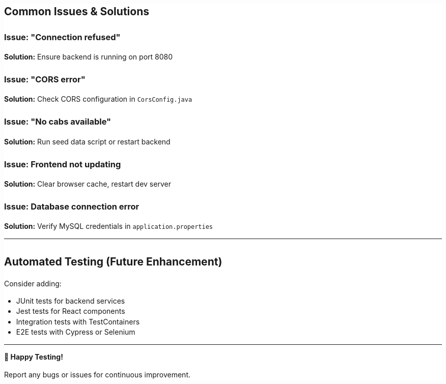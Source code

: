 
## Common Issues & Solutions

### Issue: "Connection refused"
**Solution:** Ensure backend is running on port 8080

### Issue: "CORS error"
**Solution:** Check CORS configuration in `CorsConfig.java`

### Issue: "No cabs available"
**Solution:** Run seed data script or restart backend

### Issue: Frontend not updating
**Solution:** Clear browser cache, restart dev server

### Issue: Database connection error
**Solution:** Verify MySQL credentials in `application.properties`

---

## Automated Testing (Future Enhancement)

Consider adding:
- JUnit tests for backend services
- Jest tests for React components
- Integration tests with TestContainers
- E2E tests with Cypress or Selenium

---

**🎉 Happy Testing!**

Report any bugs or issues for continuous improvement.
